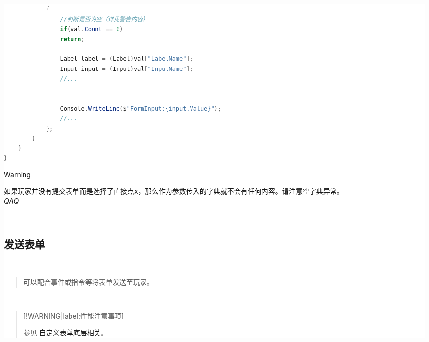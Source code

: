 ```cs
            {
                //判断是否为空（详见警告内容）
                if(val.Count == 0)
                return;

                Label label = (Label)val["LabelName"];
                Input input = (Input)val["InputName"];
                //...


                Console.WriteLine($"FormInput:{input.Value}");
                //...
            };
        }
    }
}
```

>[!WARNING]
>
>如果玩家并没有提交表单而是选择了直接点x，那么作为参数传入的字典就不会有任何内容。请注意空字典异常。  
>*QAQ*

<br>

## 发送表单

<br>

>可以配合事件或指令等将表单发送至玩家。

<br>

>[!WARNING|label:性能注意事项]
>
>参见 [自定义表单底层相关](../HowItWorks/CustomForm.md)。